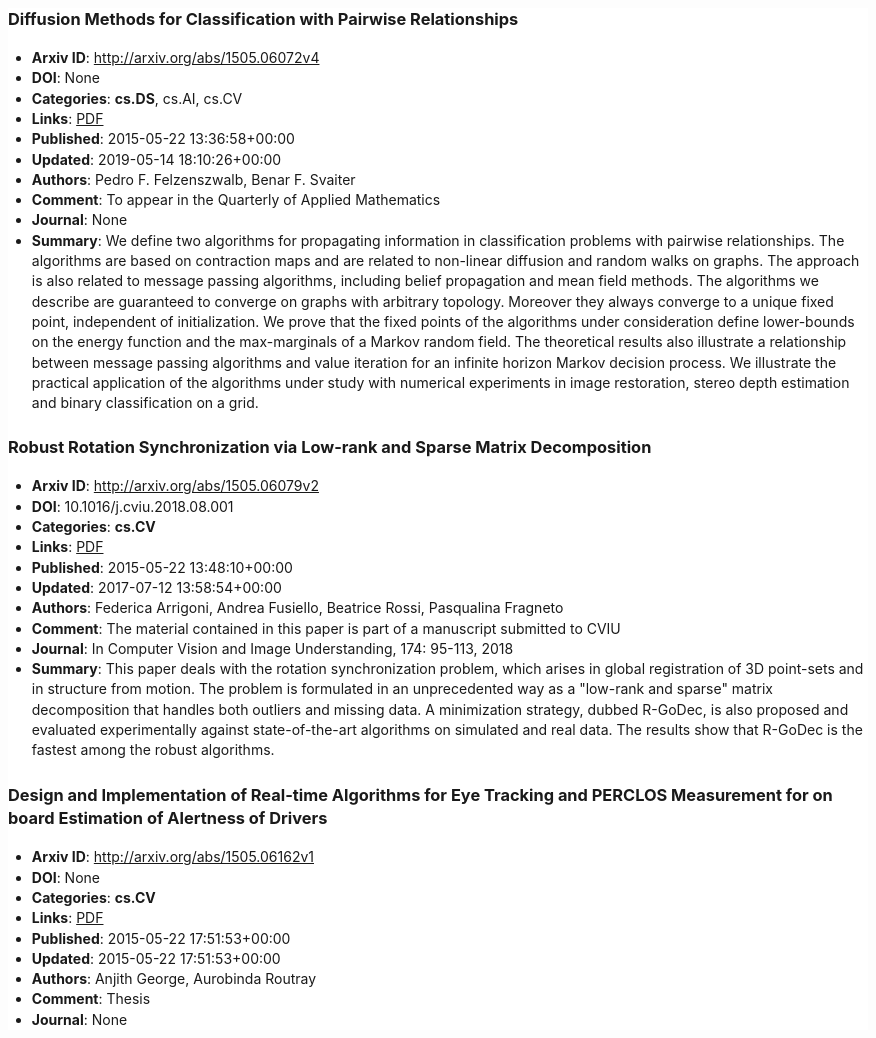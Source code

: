 

### Diffusion Methods for Classification with Pairwise Relationships
- **Arxiv ID**: http://arxiv.org/abs/1505.06072v4
- **DOI**: None
- **Categories**: **cs.DS**, cs.AI, cs.CV
- **Links**: [PDF](http://arxiv.org/pdf/1505.06072v4)
- **Published**: 2015-05-22 13:36:58+00:00
- **Updated**: 2019-05-14 18:10:26+00:00
- **Authors**: Pedro F. Felzenszwalb, Benar F. Svaiter
- **Comment**: To appear in the Quarterly of Applied Mathematics
- **Journal**: None
- **Summary**: We define two algorithms for propagating information in classification problems with pairwise relationships. The algorithms are based on contraction maps and are related to non-linear diffusion and random walks on graphs. The approach is also related to message passing algorithms, including belief propagation and mean field methods. The algorithms we describe are guaranteed to converge on graphs with arbitrary topology. Moreover they always converge to a unique fixed point, independent of initialization. We prove that the fixed points of the algorithms under consideration define lower-bounds on the energy function and the max-marginals of a Markov random field. The theoretical results also illustrate a relationship between message passing algorithms and value iteration for an infinite horizon Markov decision process. We illustrate the practical application of the algorithms under study with numerical experiments in image restoration, stereo depth estimation and binary classification on a grid.



### Robust Rotation Synchronization via Low-rank and Sparse Matrix Decomposition
- **Arxiv ID**: http://arxiv.org/abs/1505.06079v2
- **DOI**: 10.1016/j.cviu.2018.08.001
- **Categories**: **cs.CV**
- **Links**: [PDF](http://arxiv.org/pdf/1505.06079v2)
- **Published**: 2015-05-22 13:48:10+00:00
- **Updated**: 2017-07-12 13:58:54+00:00
- **Authors**: Federica Arrigoni, Andrea Fusiello, Beatrice Rossi, Pasqualina Fragneto
- **Comment**: The material contained in this paper is part of a manuscript
  submitted to CVIU
- **Journal**: In Computer Vision and Image Understanding, 174: 95-113, 2018
- **Summary**: This paper deals with the rotation synchronization problem, which arises in global registration of 3D point-sets and in structure from motion. The problem is formulated in an unprecedented way as a "low-rank and sparse" matrix decomposition that handles both outliers and missing data. A minimization strategy, dubbed R-GoDec, is also proposed and evaluated experimentally against state-of-the-art algorithms on simulated and real data. The results show that R-GoDec is the fastest among the robust algorithms.



### Design and Implementation of Real-time Algorithms for Eye Tracking and PERCLOS Measurement for on board Estimation of Alertness of Drivers
- **Arxiv ID**: http://arxiv.org/abs/1505.06162v1
- **DOI**: None
- **Categories**: **cs.CV**
- **Links**: [PDF](http://arxiv.org/pdf/1505.06162v1)
- **Published**: 2015-05-22 17:51:53+00:00
- **Updated**: 2015-05-22 17:51:53+00:00
- **Authors**: Anjith George, Aurobinda Routray
- **Comment**: Thesis
- **Journal**: None